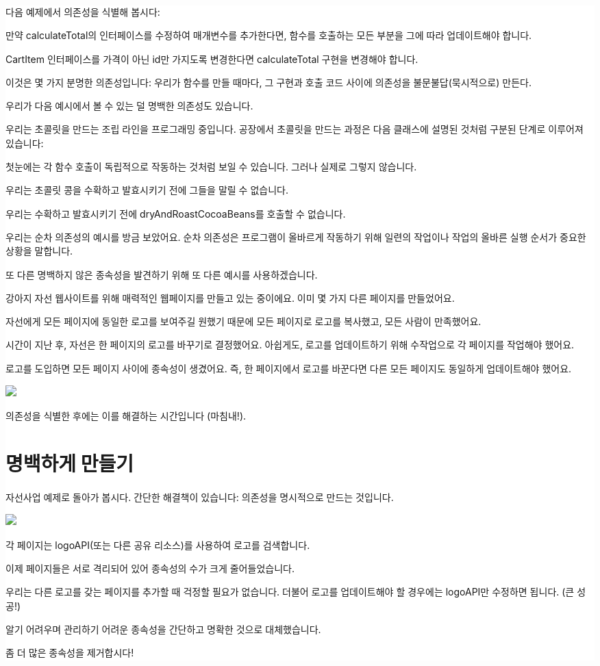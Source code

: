 다음 예제에서 의존성을 식별해 봅시다:

만약 calculateTotal의 인터페이스를 수정하여 매개변수를 추가한다면, 함수를 호출하는 모든 부분을 그에 따라 업데이트해야 합니다.

CartItem 인터페이스를 가격이 아닌 id만 가지도록 변경한다면 calculateTotal 구현을 변경해야 합니다.

<div class="content-ad"></div>

이것은 몇 가지 분명한 의존성입니다: 우리가 함수를 만들 때마다, 그 구현과 호출 코드 사이에 의존성을 불문불답(묵시적으로) 만든다.

우리가 다음 예시에서 볼 수 있는 덜 명백한 의존성도 있습니다.

우리는 초콜릿을 만드는 조립 라인을 프로그래밍 중입니다. 공장에서 초콜릿을 만드는 과정은 다음 클래스에 설명된 것처럼 구분된 단계로 이루어져 있습니다:

첫눈에는 각 함수 호출이 독립적으로 작동하는 것처럼 보일 수 있습니다. 그러나 실제로 그렇지 않습니다.

<div class="content-ad"></div>

우리는 초콜릿 콩을 수확하고 발효시키기 전에 그들을 말릴 수 없습니다.

우리는 수확하고 발효시키기 전에 dryAndRoastCocoaBeans를 호출할 수 없습니다.

우리는 순차 의존성의 예시를 방금 보았어요. 순차 의존성은 프로그램이 올바르게 작동하기 위해 일련의 작업이나 작업의 올바른 실행 순서가 중요한 상황을 말합니다.

또 다른 명백하지 않은 종속성을 발견하기 위해 또 다른 예시를 사용하겠습니다.

<div class="content-ad"></div>

강아지 자선 웹사이트를 위해 매력적인 웹페이지를 만들고 있는 중이에요. 이미 몇 가지 다른 페이지를 만들었어요.

자선에게 모든 페이지에 동일한 로고를 보여주길 원했기 때문에 모든 페이지로 로고를 복사했고, 모든 사람이 만족했어요.

시간이 지난 후, 자선은 한 페이지의 로고를 바꾸기로 결정했어요. 아쉽게도, 로고를 업데이트하기 위해 수작업으로 각 페이지를 작업해야 했어요.

로고를 도입하면 모든 페이지 사이에 종속성이 생겼어요. 즉, 한 페이지에서 로고를 바꾼다면 다른 모든 페이지도 동일하게 업데이트해야 했어요.

<div class="content-ad"></div>

<img src="/assets/img/2024-06-19-Worldofdependencies_2.png" />

의존성을 식별한 후에는 이를 해결하는 시간입니다 (마침내!).

# 명백하게 만들기

자선사업 예제로 돌아가 봅시다. 간단한 해결책이 있습니다: 의존성을 명시적으로 만드는 것입니다.

<div class="content-ad"></div>

<img src="/assets/img/2024-06-19-Worldofdependencies_3.png" />

각 페이지는 logoAPI(또는 다른 공유 리소스)를 사용하여 로고를 검색합니다.

이제 페이지들은 서로 격리되어 있어 종속성의 수가 크게 줄어들었습니다.

우리는 다른 로고를 갖는 페이지를 추가할 때 걱정할 필요가 없습니다. 더불어 로고를 업데이트해야 할 경우에는 logoAPI만 수정하면 됩니다. (큰 성공!)

<div class="content-ad"></div>

알기 어려우며 관리하기 어려운 종속성을 간단하고 명확한 것으로 대체했습니다.

좀 더 많은 종속성을 제거합시다!
